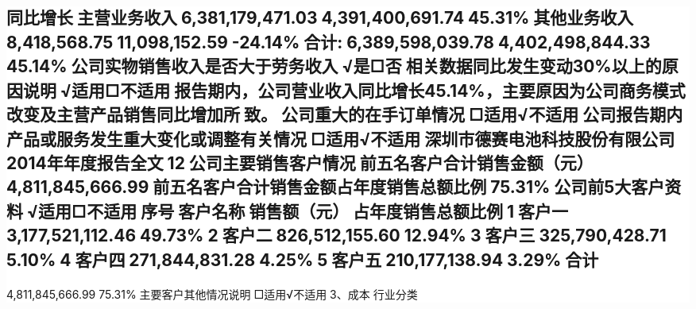 同比增长
主营业务收入
6,381,179,471.03
4,391,400,691.74
45.31%
其他业务收入
8,418,568.75
11,098,152.59
-24.14%
合计:
6,389,598,039.78
4,402,498,844.33
45.14%
公司实物销售收入是否大于劳务收入
√是□否
相关数据同比发生变动30%以上的原因说明
√适用□不适用
报告期内，公司营业收入同比增长45.14%，主要原因为公司商务模式改变及主营产品销售同比增加所
致。
公司重大的在手订单情况
□适用√不适用
公司报告期内产品或服务发生重大变化或调整有关情况
□适用√不适用
深圳市德赛电池科技股份有限公司2014年年度报告全文
12
公司主要销售客户情况
前五名客户合计销售金额（元）
4,811,845,666.99
前五名客户合计销售金额占年度销售总额比例
75.31%
公司前5大客户资料
√适用□不适用
序号
客户名称
销售额（元）
占年度销售总额比例
1
客户一
3,177,521,112.46
49.73%
2
客户二
826,512,155.60
12.94%
3
客户三
325,790,428.71
5.10%
4
客户四
271,844,831.28
4.25%
5
客户五
210,177,138.94
3.29%
合计
--
4,811,845,666.99
75.31%
主要客户其他情况说明
□适用√不适用
3、成本
行业分类